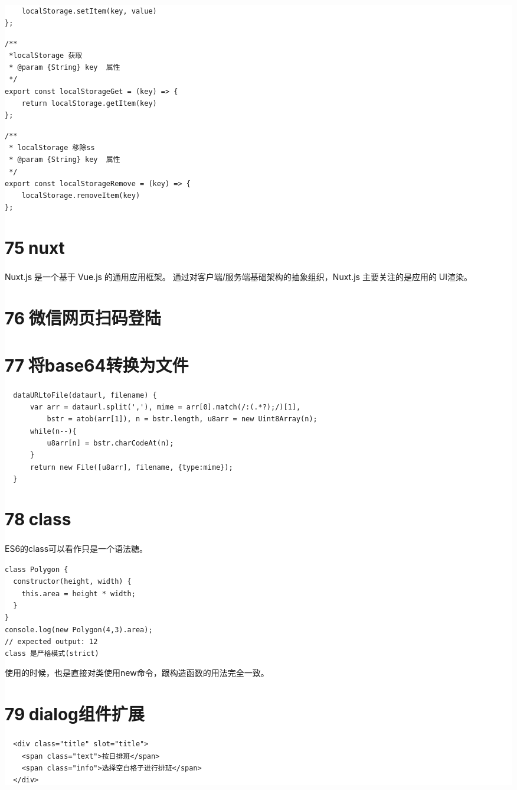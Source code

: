 ```
    localStorage.setItem(key, value)
};
```
```
/**
 *localStorage 获取
 * @param {String} key  属性
 */
export const localStorageGet = (key) => {
    return localStorage.getItem(key)
};
```
```
/**
 * localStorage 移除ss
 * @param {String} key  属性
 */
export const localStorageRemove = (key) => {
    localStorage.removeItem(key)
};
```
# 75 nuxt
Nuxt.js 是一个基于 Vue.js 的通用应用框架。
通过对客户端/服务端基础架构的抽象组织，Nuxt.js 主要关注的是应用的 UI渲染。
# 76 微信网页扫码登陆

# 77 将base64转换为文件
```
  dataURLtoFile(dataurl, filename) {
      var arr = dataurl.split(','), mime = arr[0].match(/:(.*?);/)[1],
          bstr = atob(arr[1]), n = bstr.length, u8arr = new Uint8Array(n);
      while(n--){
          u8arr[n] = bstr.charCodeAt(n);
      }
      return new File([u8arr], filename, {type:mime});
  }

```
# 78 class
ES6的class可以看作只是一个语法糖。
```
class Polygon {
  constructor(height, width) {
    this.area = height * width;
  }
}
console.log(new Polygon(4,3).area);
// expected output: 12
class 是严格模式(strict)
```
使用的时候，也是直接对类使用new命令，跟构造函数的用法完全一致。
# 79 dialog组件扩展
```
  <div class="title" slot="title">
    <span class="text">按日排班</span>
    <span class="info">选择空白格子进行排班</span>
  </div>
```